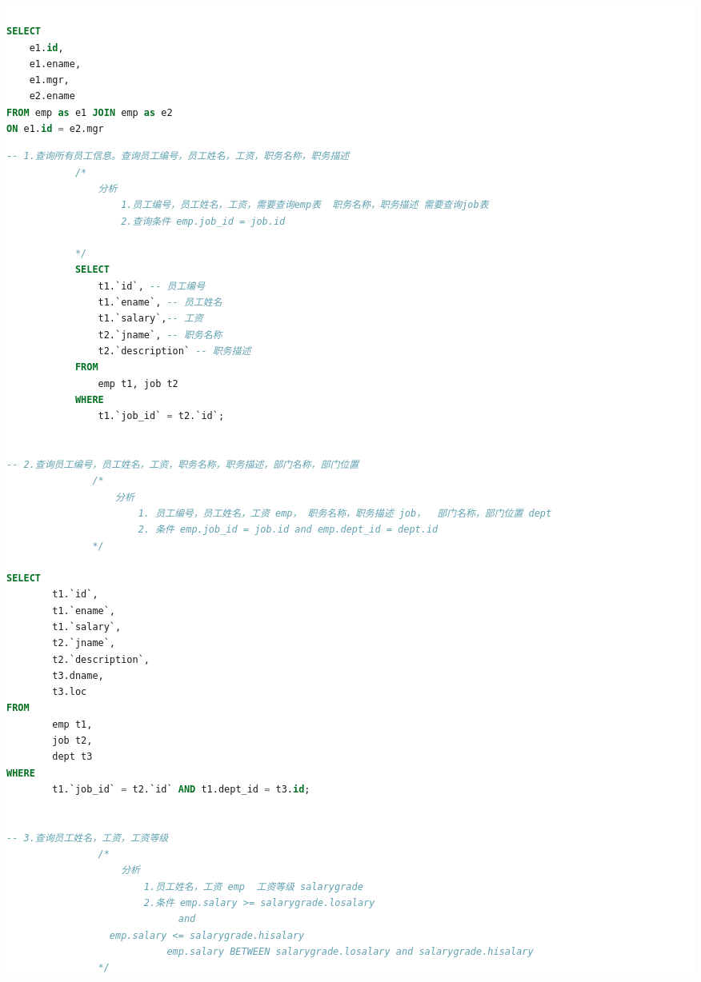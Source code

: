 ```sql

SELECT
	e1.id,
	e1.ename,
	e1.mgr,
	e2.ename
FROM emp as e1 JOIN emp as e2
ON e1.id = e2.mgr
```



```sql
-- 1.查询所有员工信息。查询员工编号，员工姓名，工资，职务名称，职务描述
			/*
				分析
					1.员工编号，员工姓名，工资，需要查询emp表  职务名称，职务描述 需要查询job表
					2.查询条件 emp.job_id = job.id

			*/
			SELECT 
				t1.`id`, -- 员工编号
				t1.`ename`, -- 员工姓名
				t1.`salary`,-- 工资
				t2.`jname`, -- 职务名称
				t2.`description` -- 职务描述
			FROM 
				emp t1, job t2
			WHERE 
				t1.`job_id` = t2.`id`;
				
				
-- 2.查询员工编号，员工姓名，工资，职务名称，职务描述，部门名称，部门位置
​				/*
​					分析
​						1. 员工编号，员工姓名，工资 emp， 职务名称，职务描述 job，  部门名称，部门位置 dept
​						2. 条件 emp.job_id = job.id and emp.dept_id = dept.id
​				*/
​				
SELECT 
		t1.`id`,
		t1.`ename`,
		t1.`salary`,
		t2.`jname`,
		t2.`description`,
		t3.dname,
		t3.loc
FROM 
		emp t1,
		job t2,
		dept t3
WHERE
		t1.`job_id` = t2.`id` AND t1.dept_id = t3.id;


-- 3.查询员工姓名，工资，工资等级
				/*
					分析
						1.员工姓名，工资 emp  工资等级 salarygrade
						2.条件 emp.salary >= salarygrade.losalary 
						      and
                  emp.salary <= salarygrade.hisalary
							emp.salary BETWEEN salarygrade.losalary and salarygrade.hisalary
				*/
```